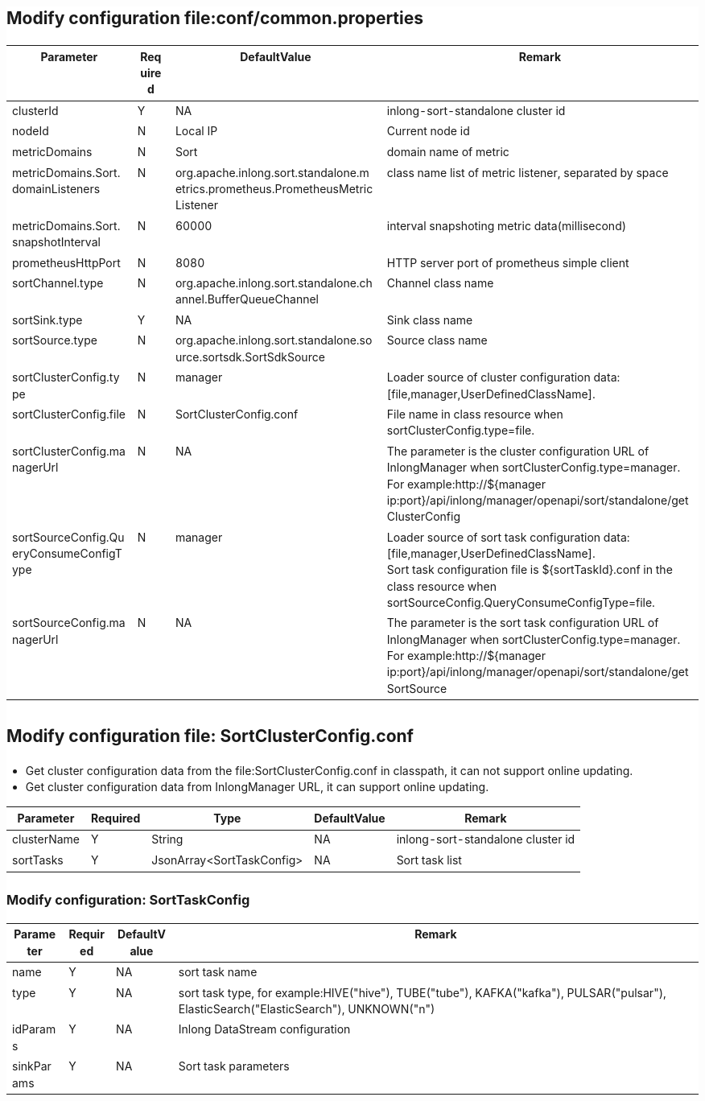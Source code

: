 ## Modify configuration file:conf/common.properties

|  Parameter | Required  | DefaultValue  |Remark   |
| ------------ | ------------ | ------------ | ------------ |
|clusterId   | Y | NA  |  inlong-sort-standalone cluster id |
|nodeId   | N | Local IP  |  Current node id |
|metricDomains | N | Sort | domain name of metric |
|metricDomains.Sort.domainListeners | N | org.apache.inlong.sort.standalone.metrics.prometheus.PrometheusMetricListener | class name list of metric listener, separated by space |
|metricDomains.Sort.snapshotInterval | N | 60000 | interval snapshoting metric data(millisecond) |
|prometheusHttpPort | N | 8080 | HTTP server port of prometheus simple client |
|sortChannel.type   | N | org.apache.inlong.sort.standalone.channel.BufferQueueChannel  |  Channel class name  |
|sortSink.type   | Y | NA | Sink class name  |
|sortSource.type   | N | org.apache.inlong.sort.standalone.source.sortsdk.SortSdkSource  | Source class name  |
|sortClusterConfig.type   | N | manager  | Loader source of cluster configuration data: [file,manager,UserDefinedClassName]. |
|sortClusterConfig.file   | N | SortClusterConfig.conf  | File name in class resource when sortClusterConfig.type=file. |
|sortClusterConfig.managerUrl   | N  | NA  | The parameter is the cluster configuration URL of InlongManager when sortClusterConfig.type=manager. <br/>For example:http://${manager ip:port}/api/inlong/manager/openapi/sort/standalone/getClusterConfig  |
|sortSourceConfig.QueryConsumeConfigType   | N | manager  | Loader source of sort task configuration data: [file,manager,UserDefinedClassName]. <br/>Sort task configuration file is ${sortTaskId}.conf in the class resource when sortSourceConfig.QueryConsumeConfigType=file. |
|sortSourceConfig.managerUrl   | N  | NA  | The parameter is the sort task configuration URL of InlongManager when sortClusterConfig.type=manager. <br/>For example:http://${manager ip:port}/api/inlong/manager/openapi/sort/standalone/getSortSource |

## Modify configuration file: SortClusterConfig.conf

- Get cluster configuration data from the file:SortClusterConfig.conf in classpath, it can not support online updating.
- Get cluster configuration data from InlongManager URL, it can support online updating.

|  Parameter | Required  |Type | DefaultValue  |Remark   |
| ------------ | ------------ | ------------ | ------------ | ------------ |
|clusterName   | Y |String | NA  |  inlong-sort-standalone cluster id |
|sortTasks   | Y  | JsonArray&lt;SortTaskConfig&gt; |NA  | Sort task list  |

### Modify configuration: SortTaskConfig

|  Parameter | Required  | DefaultValue  |Remark   |
| ------------ | ------------ | ------------ | ------------ |
|name   | Y | NA  |  sort task name |
|type   | Y  | NA  | sort task type, for example:HIVE("hive"), TUBE("tube"), KAFKA("kafka"), PULSAR("pulsar"), ElasticSearch("ElasticSearch"), UNKNOWN("n")  |
|idParams   | Y  | NA  | Inlong DataStream configuration  |
|sinkParams   | Y  | NA  | Sort task parameters  |
